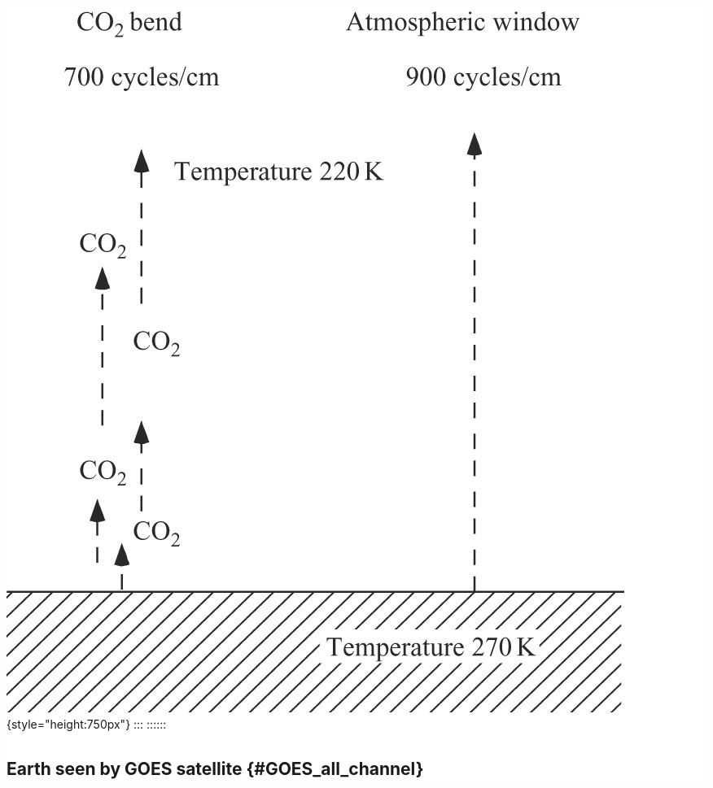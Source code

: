 ![Figure 4.4 from _Understanding the Forecast_ ](assets/images/ar04f04.png){style="height:750px"}
:::
::::::

## Earth seen by GOES satellite {#GOES_all_channel}
